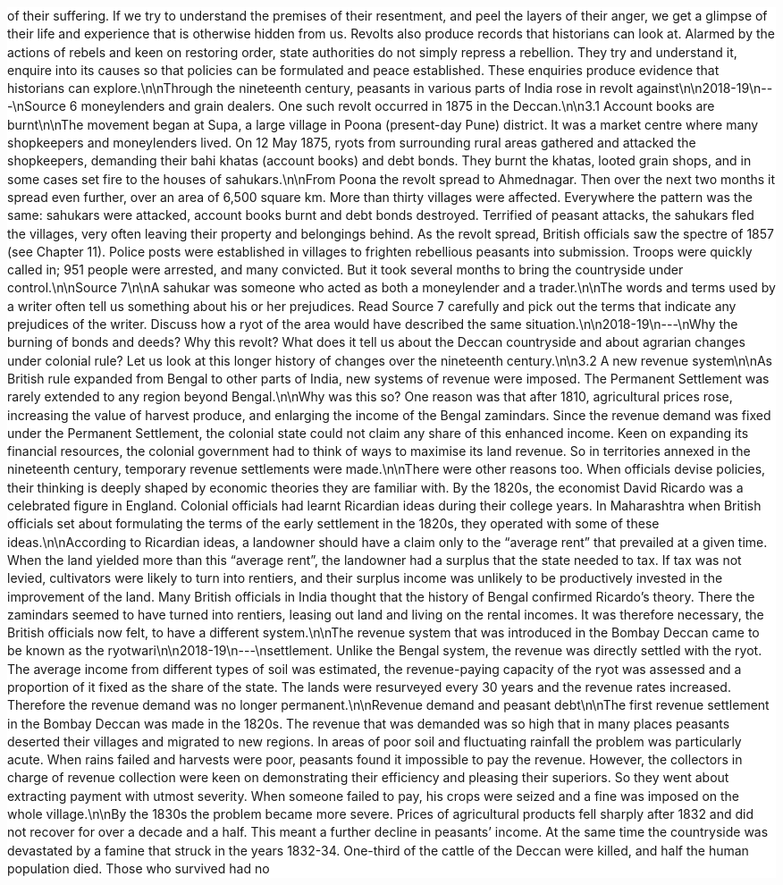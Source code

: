 of their suffering. If we try to understand the premises of their resentment, and peel the layers of their anger, we get a glimpse of their life and experience that is otherwise hidden from us. Revolts also produce records that historians can look at. Alarmed by the actions of rebels and keen on restoring order, state authorities do not simply repress a rebellion. They try and understand it, enquire into its causes so that policies can be formulated and peace established. These enquiries produce evidence that historians can explore.\n\nThrough the nineteenth century, peasants in various parts of India rose in revolt against\n\n2018-19\n---\nSource 6 moneylenders and grain dealers. One such revolt occurred in 1875 in the Deccan.\n\n3.1 Account books are burnt\n\nThe movement began at Supa, a large village in Poona (present-day Pune) district. It was a market centre where many shopkeepers and moneylenders lived. On 12 May 1875, ryots from surrounding rural areas gathered and attacked the shopkeepers, demanding their bahi khatas (account books) and debt bonds. They burnt the khatas, looted grain shops, and in some cases set fire to the houses of sahukars.\n\nFrom Poona the revolt spread to Ahmednagar. Then over the next two months it spread even further, over an area of 6,500 square km. More than thirty villages were affected. Everywhere the pattern was the same: sahukars were attacked, account books burnt and debt bonds destroyed. Terrified of peasant attacks, the sahukars fled the villages, very often leaving their property and belongings behind. As the revolt spread, British officials saw the spectre of 1857 (see Chapter 11). Police posts were established in villages to frighten rebellious peasants into submission. Troops were quickly called in; 951 people were arrested, and many convicted. But it took several months to bring the countryside under control.\n\nSource 7\n\nA sahukar was someone who acted as both a moneylender and a trader.\n\nThe words and terms used by a writer often tell us something about his or her prejudices. Read Source 7 carefully and pick out the terms that indicate any prejudices of the writer. Discuss how a ryot of the area would have described the same situation.\n\n2018-19\n---\nWhy the burning of bonds and deeds? Why this revolt? What does it tell us about the Deccan countryside and about agrarian changes under colonial rule? Let us look at this longer history of changes over the nineteenth century.\n\n3.2 A new revenue system\n\nAs British rule expanded from Bengal to other parts of India, new systems of revenue were imposed. The Permanent Settlement was rarely extended to any region beyond Bengal.\n\nWhy was this so? One reason was that after 1810, agricultural prices rose, increasing the value of harvest produce, and enlarging the income of the Bengal zamindars. Since the revenue demand was fixed under the Permanent Settlement, the colonial state could not claim any share of this enhanced income. Keen on expanding its financial resources, the colonial government had to think of ways to maximise its land revenue. So in territories annexed in the nineteenth century, temporary revenue settlements were made.\n\nThere were other reasons too. When officials devise policies, their thinking is deeply shaped by economic theories they are familiar with. By the 1820s, the economist David Ricardo was a celebrated figure in England. Colonial officials had learnt Ricardian ideas during their college years. In Maharashtra when British officials set about formulating the terms of the early settlement in the 1820s, they operated with some of these ideas.\n\nAccording to Ricardian ideas, a landowner should have a claim only to the “average rent” that prevailed at a given time. When the land yielded more than this “average rent”, the landowner had a surplus that the state needed to tax. If tax was not levied, cultivators were likely to turn into rentiers, and their surplus income was unlikely to be productively invested in the improvement of the land. Many British officials in India thought that the history of Bengal confirmed Ricardo’s theory. There the zamindars seemed to have turned into rentiers, leasing out land and living on the rental incomes. It was therefore necessary, the British officials now felt, to have a different system.\n\nThe revenue system that was introduced in the Bombay Deccan came to be known as the ryotwari\n\n2018-19\n---\nsettlement. Unlike the Bengal system, the revenue was directly settled with the ryot. The average income from different types of soil was estimated, the revenue-paying capacity of the ryot was assessed and a proportion of it fixed as the share of the state. The lands were resurveyed every 30 years and the revenue rates increased. Therefore the revenue demand was no longer permanent.\n\nRevenue demand and peasant debt\n\nThe first revenue settlement in the Bombay Deccan was made in the 1820s. The revenue that was demanded was so high that in many places peasants deserted their villages and migrated to new regions. In areas of poor soil and fluctuating rainfall the problem was particularly acute. When rains failed and harvests were poor, peasants found it impossible to pay the revenue. However, the collectors in charge of revenue collection were keen on demonstrating their efficiency and pleasing their superiors. So they went about extracting payment with utmost severity. When someone failed to pay, his crops were seized and a fine was imposed on the whole village.\n\nBy the 1830s the problem became more severe. Prices of agricultural products fell sharply after 1832 and did not recover for over a decade and a half. This meant a further decline in peasants’ income. At the same time the countryside was devastated by a famine that struck in the years 1832-34. One-third of the cattle of the Deccan were killed, and half the human population died. Those who survived had no